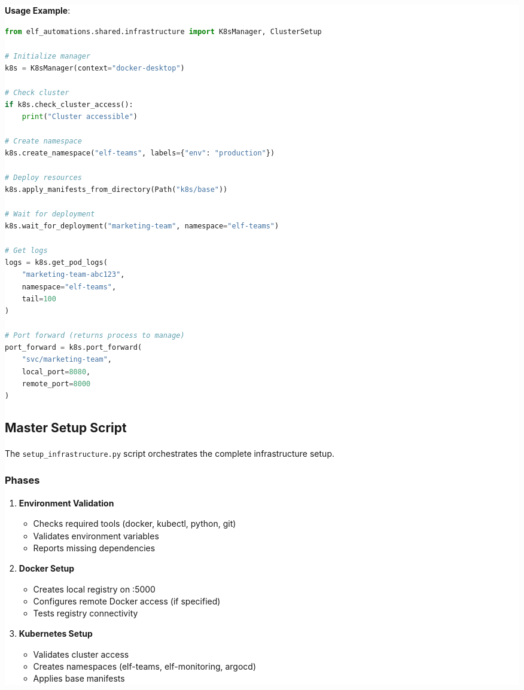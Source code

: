 **Usage Example**:
```python
from elf_automations.shared.infrastructure import K8sManager, ClusterSetup

# Initialize manager
k8s = K8sManager(context="docker-desktop")

# Check cluster
if k8s.check_cluster_access():
    print("Cluster accessible")

# Create namespace
k8s.create_namespace("elf-teams", labels={"env": "production"})

# Deploy resources
k8s.apply_manifests_from_directory(Path("k8s/base"))

# Wait for deployment
k8s.wait_for_deployment("marketing-team", namespace="elf-teams")

# Get logs
logs = k8s.get_pod_logs(
    "marketing-team-abc123",
    namespace="elf-teams",
    tail=100
)

# Port forward (returns process to manage)
port_forward = k8s.port_forward(
    "svc/marketing-team",
    local_port=8080,
    remote_port=8000
)
```

## Master Setup Script

The `setup_infrastructure.py` script orchestrates the complete infrastructure setup.

### Phases

1. **Environment Validation**
   - Checks required tools (docker, kubectl, python, git)
   - Validates environment variables
   - Reports missing dependencies

2. **Docker Setup**
   - Creates local registry on :5000
   - Configures remote Docker access (if specified)
   - Tests registry connectivity

3. **Kubernetes Setup**
   - Validates cluster access
   - Creates namespaces (elf-teams, elf-monitoring, argocd)
   - Applies base manifests
